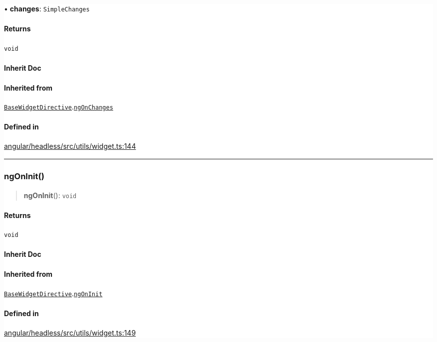 • **changes**: `SimpleChanges`

#### Returns

`void`

#### Inherit Doc

#### Inherited from

[`BaseWidgetDirective`](BaseWidgetDirective.md).[`ngOnChanges`](BaseWidgetDirective.md#ngonchanges)

#### Defined in

[angular/headless/src/utils/widget.ts:144](https://github.com/AmadeusITGroup/AgnosUI/blob/40d0f5b837a7e1944dedd48d5f3608dd236e92bb/angular/headless/src/utils/widget.ts#L144)

***

### ngOnInit()

> **ngOnInit**(): `void`

#### Returns

`void`

#### Inherit Doc

#### Inherited from

[`BaseWidgetDirective`](BaseWidgetDirective.md).[`ngOnInit`](BaseWidgetDirective.md#ngoninit)

#### Defined in

[angular/headless/src/utils/widget.ts:149](https://github.com/AmadeusITGroup/AgnosUI/blob/40d0f5b837a7e1944dedd48d5f3608dd236e92bb/angular/headless/src/utils/widget.ts#L149)
